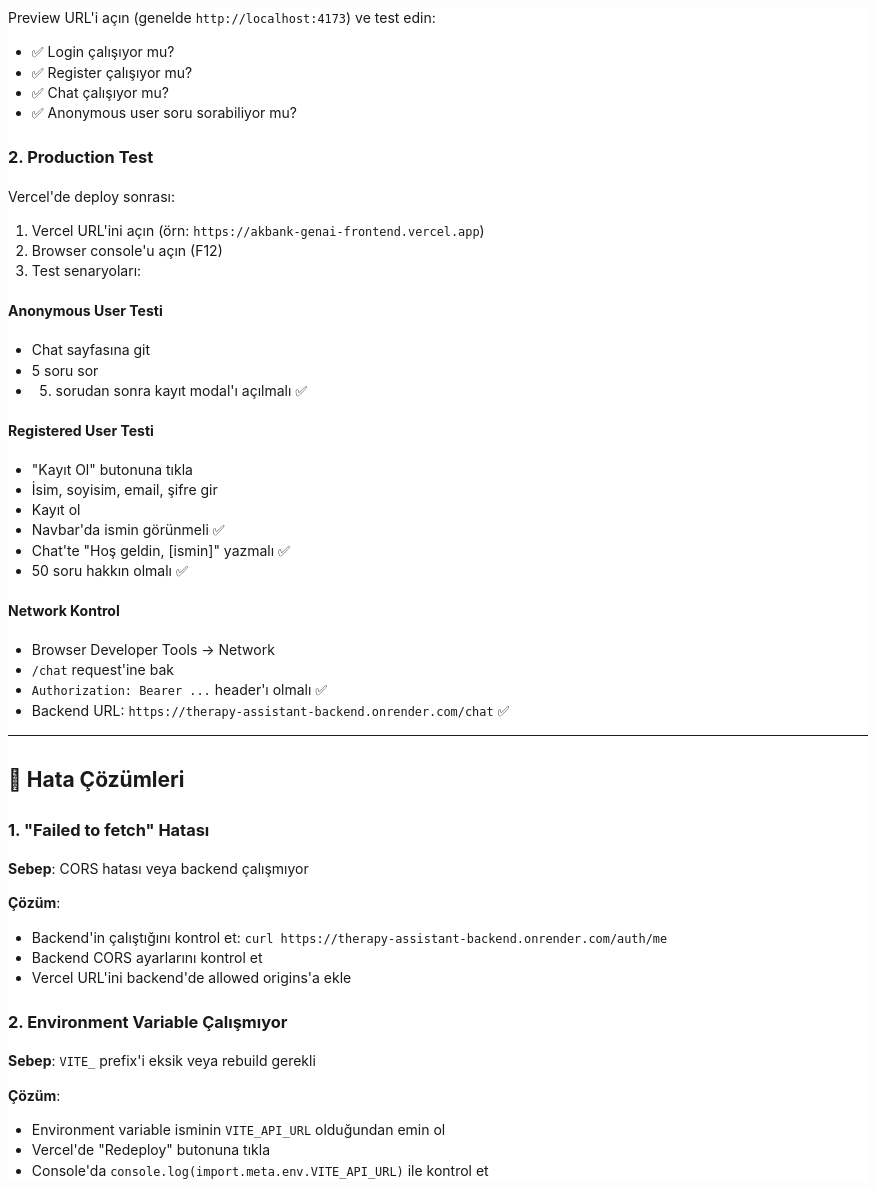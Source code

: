 Preview URL'i açın (genelde `http://localhost:4173`) ve test edin:
- ✅ Login çalışıyor mu?
- ✅ Register çalışıyor mu?
- ✅ Chat çalışıyor mu?
- ✅ Anonymous user soru sorabiliyor mu?

### 2. Production Test

Vercel'de deploy sonrası:

1. Vercel URL'ini açın (örn: `https://akbank-genai-frontend.vercel.app`)
2. Browser console'u açın (F12)
3. Test senaryoları:

#### Anonymous User Testi
- Chat sayfasına git
- 5 soru sor
- 5. sorudan sonra kayıt modal'ı açılmalı ✅

#### Registered User Testi
- "Kayıt Ol" butonuna tıkla
- İsim, soyisim, email, şifre gir
- Kayıt ol
- Navbar'da ismin görünmeli ✅
- Chat'te "Hoş geldin, [ismin]" yazmalı ✅
- 50 soru hakkın olmalı ✅

#### Network Kontrol
- Browser Developer Tools → Network
- `/chat` request'ine bak
- `Authorization: Bearer ...` header'ı olmalı ✅
- Backend URL: `https://therapy-assistant-backend.onrender.com/chat` ✅

---

## 🐛 Hata Çözümleri

### 1. "Failed to fetch" Hatası

**Sebep**: CORS hatası veya backend çalışmıyor

**Çözüm**:
- Backend'in çalıştığını kontrol et: `curl https://therapy-assistant-backend.onrender.com/auth/me`
- Backend CORS ayarlarını kontrol et
- Vercel URL'ini backend'de allowed origins'a ekle

### 2. Environment Variable Çalışmıyor

**Sebep**: `VITE_` prefix'i eksik veya rebuild gerekli

**Çözüm**:
- Environment variable isminin `VITE_API_URL` olduğundan emin ol
- Vercel'de "Redeploy" butonuna tıkla
- Console'da `console.log(import.meta.env.VITE_API_URL)` ile kontrol et
